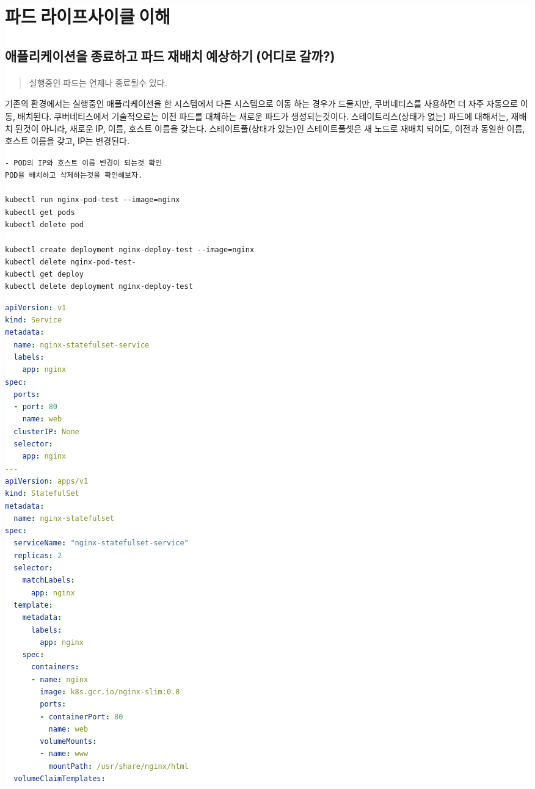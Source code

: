 # 파드 라이프사이클 이해
## 애플리케이션을 종료하고 파드 재배치 예상하기 (어디로 갈까?)
> 실행중인 파드는 언제나 종료될수 있다.

기존의 환경에서는 실행중인 애플리케이션을 한 시스템에서 다른 시스템으로 이동 하는 경우가 드물지만, 쿠버네티스를 사용하면 더 자주 자동으로 이동, 배치된다.
쿠버네티스에서 기술적으로는 이전 파드를 대체하는 새로운 파드가 생성되는것이다.
스테이트리스(상태가 없는) 파드에 대해서는, 재배치 된것이 아니라, 새로운 IP, 이름, 호스트 이름을 갖는다.
스테이트풀(상태가 있는)인 스테이트풀셋은 새 노드로 재배치 되어도, 이전과 동일한 이름, 호스트 이름을 갖고, IP는 변경된다. 

```
- POD의 IP와 호스트 이름 변경이 되는것 확인
POD을 배치하고 삭제하는것을 확인해보자.

kubectl run nginx-pod-test --image=nginx
kubectl get pods
kubectl delete pod

kubectl create deployment nginx-deploy-test --image=nginx 
kubectl delete nginx-pod-test-
kubectl get deploy
kubectl delete deployment nginx-deploy-test
```
```yaml
apiVersion: v1
kind: Service
metadata:
  name: nginx-statefulset-service
  labels:
    app: nginx
spec:
  ports:
  - port: 80
    name: web
  clusterIP: None
  selector:
    app: nginx
---
apiVersion: apps/v1
kind: StatefulSet
metadata:
  name: nginx-statefulset
spec:
  serviceName: "nginx-statefulset-service"
  replicas: 2
  selector:
    matchLabels:
      app: nginx
  template:
    metadata:
      labels:
        app: nginx
    spec:
      containers:
      - name: nginx
        image: k8s.gcr.io/nginx-slim:0.8
        ports:
        - containerPort: 80
          name: web
        volumeMounts:
        - name: www
          mountPath: /usr/share/nginx/html
  volumeClaimTemplates:
```
